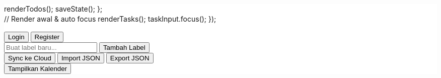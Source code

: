   renderTodos();
  saveState();
};      
 // Render awal & auto focus
            renderTasks();
        taskInput.focus();
        });
       <!DOCTYPE html>
<html lang="id">
<head>
  <meta charset="UTF-8">
  <title>Todo App Advance</title>
  <meta name="viewport" content="width=device-width, initial-scale=1.0">
  
  <link rel="manifest" href="manifest.json">
  <link rel="stylesheet" href="styles.css">
</head>
<body>
  
  <div id="auth-section">
    <button onclick="showLogin()">Login</button>
    <button onclick="showRegister()">Register</button>
    <button onclick="logout()" style="display:none" id="logoutBtn">Logout</button>
    <span id="currentUser"></span>
  </div>
  <div id="loginForm" style="display:none">
    <input type="email" id="loginEmail" placeholder="Email">
    <input type="password" id="loginPass" placeholder="Password">
    <button onclick="login()">Login</button>
    <button onclick="googleLogin()">Login with Google</button>
  </div>
  <div id="registerForm" style="display:none">
    <input type="email" id="regEmail" placeholder="Email">
    <input type="password" id="regPass" placeholder="Password">
    <button onclick="register()">Register</button>
  </div>
  
  <div id="label-section">
    <input id="newLabel" placeholder="Buat label baru...">
    <button onclick="addLabel()">Tambah Label</button>
    <div id="labelList"></div>
  </div>
   
  <div id="sync-section">
    <button onclick="syncToCloud()">Sync ke Cloud</button>
    <button onclick="importJSON()">Import JSON</button>
    <button onclick="exportJSON()">Export JSON</button>
  </div>
   
  <div id="calendar-section">
    <button onclick="showCalendar()">Tampilkan Kalender</button>
    <div id="calendarContainer"></div>
  </div>
 